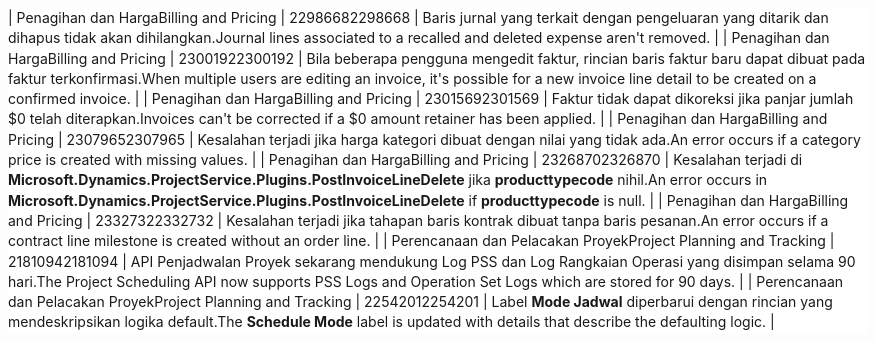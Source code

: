 | <span data-ttu-id="a1d4e-145">Penagihan dan Harga</span><span class="sxs-lookup"><span data-stu-id="a1d4e-145">Billing and Pricing</span></span>           | <span data-ttu-id="a1d4e-146">2298668</span><span class="sxs-lookup"><span data-stu-id="a1d4e-146">2298668</span></span>              | <span data-ttu-id="a1d4e-147">Baris jurnal yang terkait dengan pengeluaran yang ditarik dan dihapus tidak akan dihilangkan.</span><span class="sxs-lookup"><span data-stu-id="a1d4e-147">Journal lines associated to a recalled and deleted expense aren't removed.</span></span>                                                                                                                                     |
| <span data-ttu-id="a1d4e-148">Penagihan dan Harga</span><span class="sxs-lookup"><span data-stu-id="a1d4e-148">Billing and Pricing</span></span>           | <span data-ttu-id="a1d4e-149">2300192</span><span class="sxs-lookup"><span data-stu-id="a1d4e-149">2300192</span></span>              | <span data-ttu-id="a1d4e-150">Bila beberapa pengguna mengedit faktur, rincian baris faktur baru dapat dibuat pada faktur terkonfirmasi.</span><span class="sxs-lookup"><span data-stu-id="a1d4e-150">When multiple users are editing an invoice, it's possible for a new invoice line detail to be created on a confirmed invoice.</span></span>                                                                                   |
| <span data-ttu-id="a1d4e-151">Penagihan dan Harga</span><span class="sxs-lookup"><span data-stu-id="a1d4e-151">Billing and Pricing</span></span>           | <span data-ttu-id="a1d4e-152">2301569</span><span class="sxs-lookup"><span data-stu-id="a1d4e-152">2301569</span></span>              | <span data-ttu-id="a1d4e-153">Faktur tidak dapat dikoreksi jika panjar jumlah \$0 telah diterapkan.</span><span class="sxs-lookup"><span data-stu-id="a1d4e-153">Invoices can't be corrected if a \$0 amount retainer has been applied.</span></span>                                                                                                                                        |
| <span data-ttu-id="a1d4e-154">Penagihan dan Harga</span><span class="sxs-lookup"><span data-stu-id="a1d4e-154">Billing and Pricing</span></span>           | <span data-ttu-id="a1d4e-155">2307965</span><span class="sxs-lookup"><span data-stu-id="a1d4e-155">2307965</span></span>              | <span data-ttu-id="a1d4e-156">Kesalahan terjadi jika harga kategori dibuat dengan nilai yang tidak ada.</span><span class="sxs-lookup"><span data-stu-id="a1d4e-156">An error occurs if a category price is created with missing values.</span></span>                                                                                                                           |
| <span data-ttu-id="a1d4e-157">Penagihan dan Harga</span><span class="sxs-lookup"><span data-stu-id="a1d4e-157">Billing and Pricing</span></span>           | <span data-ttu-id="a1d4e-158">2326870</span><span class="sxs-lookup"><span data-stu-id="a1d4e-158">2326870</span></span>              | <span data-ttu-id="a1d4e-159">Kesalahan terjadi di **Microsoft.Dynamics.ProjectService.Plugins.PostInvoiceLineDelete** jika **producttypecode** nihil.</span><span class="sxs-lookup"><span data-stu-id="a1d4e-159">An error occurs in **Microsoft.Dynamics.ProjectService.Plugins.PostInvoiceLineDelete** if **producttypecode** is null.</span></span>                                                                            |
| <span data-ttu-id="a1d4e-160">Penagihan dan Harga</span><span class="sxs-lookup"><span data-stu-id="a1d4e-160">Billing and Pricing</span></span>           | <span data-ttu-id="a1d4e-161">2332732</span><span class="sxs-lookup"><span data-stu-id="a1d4e-161">2332732</span></span>              | <span data-ttu-id="a1d4e-162">Kesalahan terjadi jika tahapan baris kontrak dibuat tanpa baris pesanan.</span><span class="sxs-lookup"><span data-stu-id="a1d4e-162">An error occurs if a contract line milestone is created without an order line.</span></span>                                                                                                                |
| <span data-ttu-id="a1d4e-163">Perencanaan dan Pelacakan Proyek</span><span class="sxs-lookup"><span data-stu-id="a1d4e-163">Project Planning and Tracking</span></span> | <span data-ttu-id="a1d4e-164">2181094</span><span class="sxs-lookup"><span data-stu-id="a1d4e-164">2181094</span></span>              | <span data-ttu-id="a1d4e-165">API Penjadwalan Proyek sekarang mendukung Log PSS dan Log Rangkaian Operasi yang disimpan selama 90 hari.</span><span class="sxs-lookup"><span data-stu-id="a1d4e-165">The Project Scheduling API now supports PSS Logs and Operation Set Logs which are stored for 90 days.</span></span>                                                                                                                  |
| <span data-ttu-id="a1d4e-166">Perencanaan dan Pelacakan Proyek</span><span class="sxs-lookup"><span data-stu-id="a1d4e-166">Project Planning and Tracking</span></span> | <span data-ttu-id="a1d4e-167">2254201</span><span class="sxs-lookup"><span data-stu-id="a1d4e-167">2254201</span></span>              | <span data-ttu-id="a1d4e-168">Label **Mode Jadwal** diperbarui dengan rincian yang mendeskripsikan logika default.</span><span class="sxs-lookup"><span data-stu-id="a1d4e-168">The **Schedule Mode** label is updated with details that describe the defaulting logic.</span></span>                                                                                                                                      |